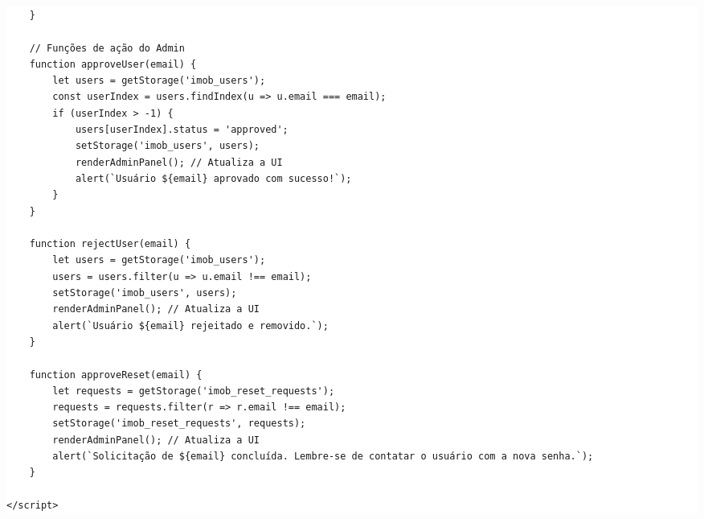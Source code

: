         }

        // Funções de ação do Admin
        function approveUser(email) {
            let users = getStorage('imob_users');
            const userIndex = users.findIndex(u => u.email === email);
            if (userIndex > -1) {
                users[userIndex].status = 'approved';
                setStorage('imob_users', users);
                renderAdminPanel(); // Atualiza a UI
                alert(`Usuário ${email} aprovado com sucesso!`);
            }
        }

        function rejectUser(email) {
            let users = getStorage('imob_users');
            users = users.filter(u => u.email !== email);
            setStorage('imob_users', users);
            renderAdminPanel(); // Atualiza a UI
            alert(`Usuário ${email} rejeitado e removido.`);
        }

        function approveReset(email) {
            let requests = getStorage('imob_reset_requests');
            requests = requests.filter(r => r.email !== email);
            setStorage('imob_reset_requests', requests);
            renderAdminPanel(); // Atualiza a UI
            alert(`Solicitação de ${email} concluída. Lembre-se de contatar o usuário com a nova senha.`);
        }

    </script>
</body>
</html>
